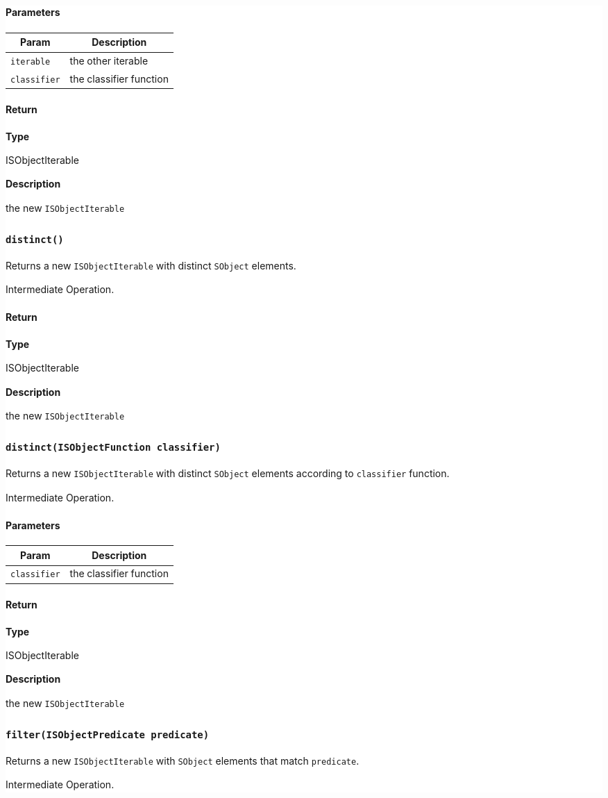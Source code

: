 #### Parameters
|Param|Description|
|---|---|
|`iterable`|the other iterable|
|`classifier`|the classifier function|

#### Return

**Type**

ISObjectIterable

**Description**

the new `ISObjectIterable`

### `distinct()`

Returns a new `ISObjectIterable` with distinct `SObject` elements. <p>Intermediate Operation.</p>

#### Return

**Type**

ISObjectIterable

**Description**

the new `ISObjectIterable`

### `distinct(ISObjectFunction classifier)`

Returns a new `ISObjectIterable` with distinct `SObject` elements according to `classifier` function. <p>Intermediate Operation.</p>

#### Parameters
|Param|Description|
|---|---|
|`classifier`|the classifier function|

#### Return

**Type**

ISObjectIterable

**Description**

the new `ISObjectIterable`

### `filter(ISObjectPredicate predicate)`

Returns a new `ISObjectIterable` with `SObject` elements that match `predicate`. <p>Intermediate Operation.</p>
